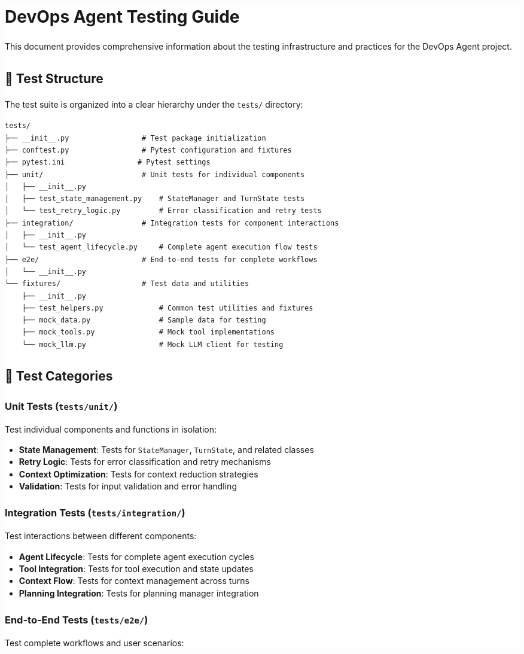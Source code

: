# DevOps Agent Testing Guide

This document provides comprehensive information about the testing infrastructure and practices for the DevOps Agent project.

## 📁 Test Structure

The test suite is organized into a clear hierarchy under the `tests/` directory:

```
tests/
├── __init__.py                 # Test package initialization
├── conftest.py                 # Pytest configuration and fixtures
├── pytest.ini                 # Pytest settings
├── unit/                       # Unit tests for individual components
│   ├── __init__.py
│   ├── test_state_management.py    # StateManager and TurnState tests
│   └── test_retry_logic.py         # Error classification and retry tests
├── integration/                # Integration tests for component interactions
│   ├── __init__.py
│   └── test_agent_lifecycle.py     # Complete agent execution flow tests
├── e2e/                        # End-to-end tests for complete workflows
│   └── __init__.py
└── fixtures/                   # Test data and utilities
    ├── __init__.py
    ├── test_helpers.py             # Common test utilities and fixtures
    ├── mock_data.py                # Sample data for testing
    ├── mock_tools.py               # Mock tool implementations
    └── mock_llm.py                 # Mock LLM client for testing
```

## 🧪 Test Categories

### Unit Tests (`tests/unit/`)
Test individual components and functions in isolation:

- **State Management**: Tests for `StateManager`, `TurnState`, and related classes
- **Retry Logic**: Tests for error classification and retry mechanisms
- **Context Optimization**: Tests for context reduction strategies
- **Validation**: Tests for input validation and error handling

### Integration Tests (`tests/integration/`)
Test interactions between different components:

- **Agent Lifecycle**: Tests for complete agent execution cycles
- **Tool Integration**: Tests for tool execution and state updates
- **Context Flow**: Tests for context management across turns
- **Planning Integration**: Tests for planning manager integration

### End-to-End Tests (`tests/e2e/`)
Test complete workflows and user scenarios:
